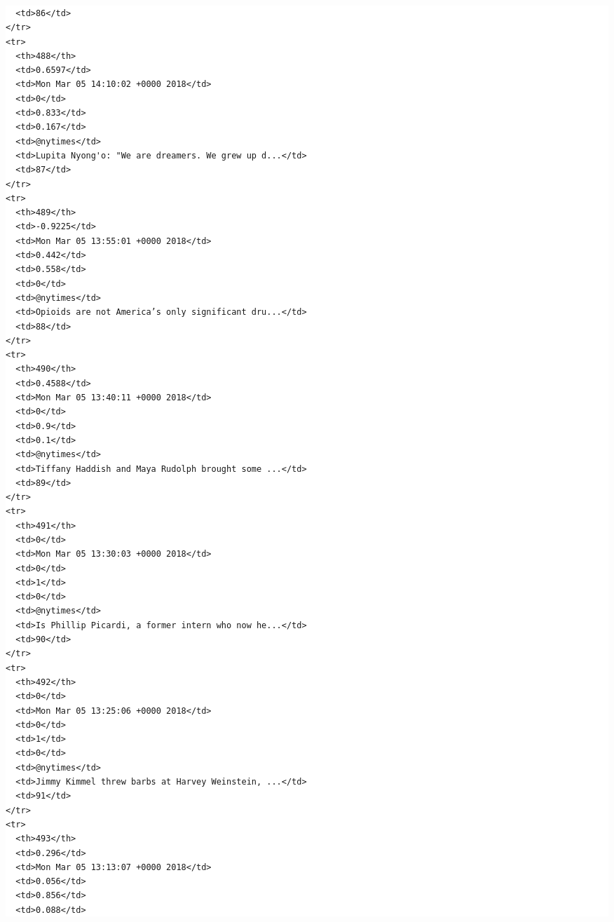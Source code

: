       <td>86</td>
    </tr>
    <tr>
      <th>488</th>
      <td>0.6597</td>
      <td>Mon Mar 05 14:10:02 +0000 2018</td>
      <td>0</td>
      <td>0.833</td>
      <td>0.167</td>
      <td>@nytimes</td>
      <td>Lupita Nyong'o: "We are dreamers. We grew up d...</td>
      <td>87</td>
    </tr>
    <tr>
      <th>489</th>
      <td>-0.9225</td>
      <td>Mon Mar 05 13:55:01 +0000 2018</td>
      <td>0.442</td>
      <td>0.558</td>
      <td>0</td>
      <td>@nytimes</td>
      <td>Opioids are not America’s only significant dru...</td>
      <td>88</td>
    </tr>
    <tr>
      <th>490</th>
      <td>0.4588</td>
      <td>Mon Mar 05 13:40:11 +0000 2018</td>
      <td>0</td>
      <td>0.9</td>
      <td>0.1</td>
      <td>@nytimes</td>
      <td>Tiffany Haddish and Maya Rudolph brought some ...</td>
      <td>89</td>
    </tr>
    <tr>
      <th>491</th>
      <td>0</td>
      <td>Mon Mar 05 13:30:03 +0000 2018</td>
      <td>0</td>
      <td>1</td>
      <td>0</td>
      <td>@nytimes</td>
      <td>Is Phillip Picardi, a former intern who now he...</td>
      <td>90</td>
    </tr>
    <tr>
      <th>492</th>
      <td>0</td>
      <td>Mon Mar 05 13:25:06 +0000 2018</td>
      <td>0</td>
      <td>1</td>
      <td>0</td>
      <td>@nytimes</td>
      <td>Jimmy Kimmel threw barbs at Harvey Weinstein, ...</td>
      <td>91</td>
    </tr>
    <tr>
      <th>493</th>
      <td>0.296</td>
      <td>Mon Mar 05 13:13:07 +0000 2018</td>
      <td>0.056</td>
      <td>0.856</td>
      <td>0.088</td>